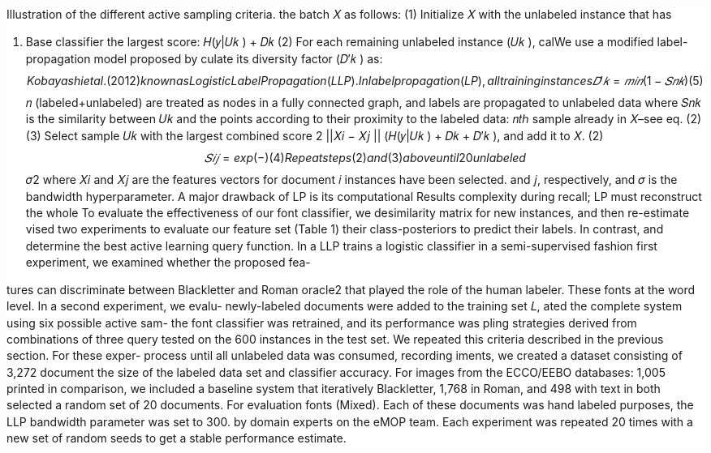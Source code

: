    Illustration of the different active sampling criteria.                         the batch 𝑋 as follows:
                                                                                   (1) Initialize 𝑋 with the unlabeled instance that has
1. Base classifier                                                                      the largest score: 𝐻(𝑦|𝑈𝑘 ) + 𝐷𝑘
                                                                                   (2) For each remaining unlabeled instance (𝑈𝑘 ), calWe use a modified label-propagation model proposed by
                                                                                        culate its diversity factor (𝐷′𝑘 ) as:
$$
Kobayashi et al. (2012) known as Logistic Label Propagation (LLP). In label propagation (LP), all training instances                                  𝐷′𝑘 = 𝑚𝑖𝑛(1 − 𝑆𝑛𝑘 )                 ( 5)
$$
                                                                                                        𝑛
(labeled+unlabeled) are treated as nodes in a fully connected graph, and labels are propagated to unlabeled data                                  where 𝑆𝑛𝑘 is the similarity between 𝑈𝑘 and the
points according to their proximity to the labeled data:                               𝑛𝑡ℎ sample already in 𝑋–see eq. (2)
                                                                                   (3) Select sample 𝑈𝑘 with the largest combined score
                                                      2
                                       ||𝑋𝑖 − 𝑋𝑗 ||                                    (𝐻(𝑦|𝑈𝑘 ) + 𝐷𝑘 + 𝐷′𝑘 ), and add it to 𝑋.
                                                                      (2)
$$
                     𝑆𝑖𝑗 = exp(−                          )                        (4) Repeat steps (2) and (3) above until 20 unlabeled
$$
                                               𝜎2
where 𝑋𝑖 and 𝑋𝑗 are the features vectors for document 𝑖                                instances have been selected.
and 𝑗, respectively, and 𝜎 is the bandwidth hyperparameter. A major drawback of LP is its computational                                                   Results
complexity during recall; LP must reconstruct the whole                       To evaluate the effectiveness of our font classifier, we desimilarity matrix for new instances, and then re-estimate                     vised two experiments to evaluate our feature set (Table 1)
their class-posteriors to predict their labels. In contrast,                  and determine the best active learning query function. In a
LLP trains a logistic classifier in a semi-supervised fashion                 first experiment, we examined whether the proposed fea-



tures can discriminate between Blackletter and Roman                                                            oracle2 that played the role of the human labeler. These
fonts at the word level. In a second experiment, we evalu-                                                      newly-labeled documents were added to the training set 𝐿,
ated the complete system using six possible active sam-                                                         the font classifier was retrained, and its performance was
pling strategies derived from combinations of three query                                                       tested on the 600 instances in the test set. We repeated this
criteria described in the previous section. For these exper-                                                    process until all unlabeled data was consumed, recording
iments, we created a dataset consisting of 3,272 document                                                       the size of the labeled data set and classifier accuracy. For
images from the ECCO/EEBO databases: 1,005 printed in                                                           comparison, we included a baseline system that iteratively
Blackletter, 1,768 in Roman, and 498 with text in both                                                          selected a random set of 20 documents. For evaluation
fonts (Mixed). Each of these documents was hand labeled                                                         purposes, the LLP bandwidth parameter was set to 300.
by domain experts on the eMOP team.                                                                             Each experiment was repeated 20 times with a new set of
                                                                                                                random seeds to get a stable performance estimate.